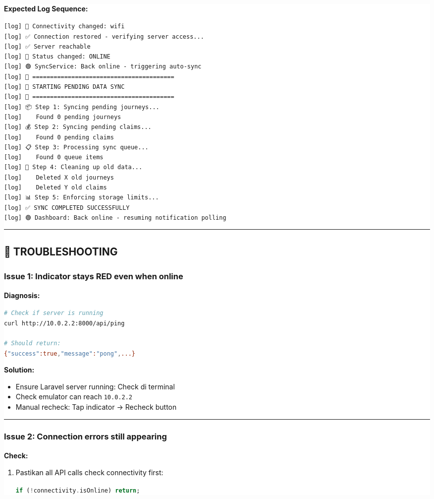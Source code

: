 **Expected Log Sequence:**
```
[log] 📶 Connectivity changed: wifi
[log] ✅ Connection restored - verifying server access...
[log] ✅ Server reachable
[log] 📶 Status changed: ONLINE
[log] 🟢 SyncService: Back online - triggering auto-sync
[log] 🔄 ========================================
[log] 🔄 STARTING PENDING DATA SYNC
[log] 🔄 ========================================
[log] 📦 Step 1: Syncing pending journeys...
[log]    Found 0 pending journeys
[log] 💰 Step 2: Syncing pending claims...
[log]    Found 0 pending claims
[log] 📋 Step 3: Processing sync queue...
[log]    Found 0 queue items
[log] 🧹 Step 4: Cleaning up old data...
[log]    Deleted X old journeys
[log]    Deleted Y old claims
[log] 📊 Step 5: Enforcing storage limits...
[log] ✅ SYNC COMPLETED SUCCESSFULLY
[log] 🟢 Dashboard: Back online - resuming notification polling
```

---

## 🐛 TROUBLESHOOTING

### Issue 1: Indicator stays RED even when online

**Diagnosis:**
```bash
# Check if server is running
curl http://10.0.2.2:8000/api/ping

# Should return:
{"success":true,"message":"pong",...}
```

**Solution:**
- Ensure Laravel server running: Check di terminal
- Check emulator can reach `10.0.2.2`
- Manual recheck: Tap indicator → Recheck button

---

### Issue 2: Connection errors still appearing

**Check:**
1. Pastikan all API calls check connectivity first:
   ```dart
   if (!connectivity.isOnline) return;
   ```
